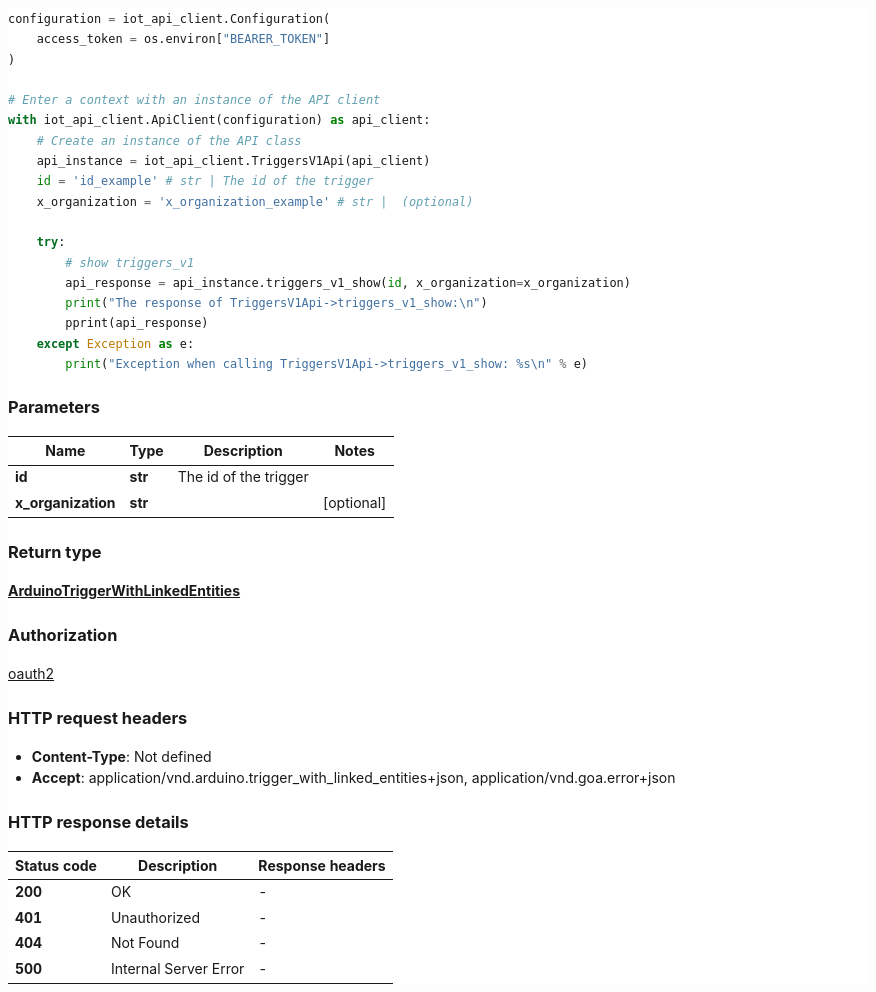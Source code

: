 ```python
configuration = iot_api_client.Configuration(
    access_token = os.environ["BEARER_TOKEN"]
)

# Enter a context with an instance of the API client
with iot_api_client.ApiClient(configuration) as api_client:
    # Create an instance of the API class
    api_instance = iot_api_client.TriggersV1Api(api_client)
    id = 'id_example' # str | The id of the trigger
    x_organization = 'x_organization_example' # str |  (optional)

    try:
        # show triggers_v1
        api_response = api_instance.triggers_v1_show(id, x_organization=x_organization)
        print("The response of TriggersV1Api->triggers_v1_show:\n")
        pprint(api_response)
    except Exception as e:
        print("Exception when calling TriggersV1Api->triggers_v1_show: %s\n" % e)
```



### Parameters


Name | Type | Description  | Notes
------------- | ------------- | ------------- | -------------
 **id** | **str**| The id of the trigger | 
 **x_organization** | **str**|  | [optional] 

### Return type

[**ArduinoTriggerWithLinkedEntities**](ArduinoTriggerWithLinkedEntities.md)

### Authorization

[oauth2](../README.md#oauth2)

### HTTP request headers

 - **Content-Type**: Not defined
 - **Accept**: application/vnd.arduino.trigger_with_linked_entities+json, application/vnd.goa.error+json

### HTTP response details

| Status code | Description | Response headers |
|-------------|-------------|------------------|
**200** | OK |  -  |
**401** | Unauthorized |  -  |
**404** | Not Found |  -  |
**500** | Internal Server Error |  -  |
